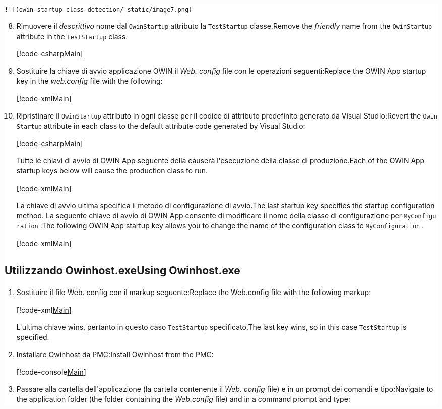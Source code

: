     ![](owin-startup-class-detection/_static/image7.png)
8. <span data-ttu-id="88cb9-161">Rimuovere il *descrittivo* nome dal `OwinStartup` attributo la `TestStartup` classe.</span><span class="sxs-lookup"><span data-stu-id="88cb9-161">Remove the *friendly* name from the `OwinStartup` attribute in the `TestStartup` class.</span></span>

    [!code-csharp[Main](owin-startup-class-detection/samples/sample12.cs)]
9. <span data-ttu-id="88cb9-162">Sostituire la chiave di avvio applicazione OWIN il *Web. config* file con le operazioni seguenti:</span><span class="sxs-lookup"><span data-stu-id="88cb9-162">Replace the OWIN App startup key in the *web.config* file with the following:</span></span>

    [!code-xml[Main](owin-startup-class-detection/samples/sample13.xml)]
10. <span data-ttu-id="88cb9-163">Ripristinare il `OwinStartup` attributo in ogni classe per il codice di attributo predefinito generato da Visual Studio:</span><span class="sxs-lookup"><span data-stu-id="88cb9-163">Revert the `OwinStartup` attribute in each class to the default attribute code generated by Visual Studio:</span></span>  

    [!code-csharp[Main](owin-startup-class-detection/samples/sample14.cs)]

    <span data-ttu-id="88cb9-164">Tutte le chiavi di avvio di OWIN App seguente della causerà l'esecuzione della classe di produzione.</span><span class="sxs-lookup"><span data-stu-id="88cb9-164">Each of the OWIN App startup keys below will cause the production class to run.</span></span> 

    [!code-xml[Main](owin-startup-class-detection/samples/sample15.xml)]

    <span data-ttu-id="88cb9-165">La chiave di avvio ultima specifica il metodo di configurazione di avvio.</span><span class="sxs-lookup"><span data-stu-id="88cb9-165">The last startup key specifies the startup configuration method.</span></span> <span data-ttu-id="88cb9-166">La seguente chiave di avvio di OWIN App consente di modificare il nome della classe di configurazione per `MyConfiguration` .</span><span class="sxs-lookup"><span data-stu-id="88cb9-166">The following OWIN App startup key allows you to change the name of the configuration class to `MyConfiguration` .</span></span>

    [!code-xml[Main](owin-startup-class-detection/samples/sample16.xml)]

## <a name="using-owinhostexe"></a><span data-ttu-id="88cb9-167">Utilizzando Owinhost.exe</span><span class="sxs-lookup"><span data-stu-id="88cb9-167">Using Owinhost.exe</span></span>

1. <span data-ttu-id="88cb9-168">Sostituire il file Web. config con il markup seguente:</span><span class="sxs-lookup"><span data-stu-id="88cb9-168">Replace the Web.config file with the following markup:</span></span>  

    [!code-xml[Main](owin-startup-class-detection/samples/sample17.xml?highlight=3-6)]

   <span data-ttu-id="88cb9-169">L'ultima chiave wins, pertanto in questo caso `TestStartup` specificato.</span><span class="sxs-lookup"><span data-stu-id="88cb9-169">The last key wins, so in this case `TestStartup` is specified.</span></span>
2. <span data-ttu-id="88cb9-170">Installare Owinhost da PMC:</span><span class="sxs-lookup"><span data-stu-id="88cb9-170">Install Owinhost from the PMC:</span></span> 

    [!code-console[Main](owin-startup-class-detection/samples/sample18.cmd)]
3. <span data-ttu-id="88cb9-171">Passare alla cartella dell'applicazione (la cartella contenente il *Web. config* file) e in un prompt dei comandi e tipo:</span><span class="sxs-lookup"><span data-stu-id="88cb9-171">Navigate to the application folder (the folder containing the *Web.config* file) and in a command prompt and type:</span></span> 
